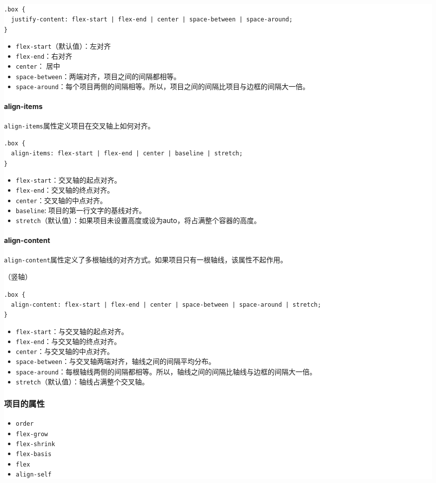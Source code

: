 ```
.box {
  justify-content: flex-start | flex-end | center | space-between | space-around;
}
```



- `flex-start`（默认值）：左对齐
- `flex-end`：右对齐
- `center`： 居中
- `space-between`：两端对齐，项目之间的间隔都相等。
- `space-around`：每个项目两侧的间隔相等。所以，项目之间的间隔比项目与边框的间隔大一倍。



#### align-items

`align-items`属性定义项目在交叉轴上如何对齐。 

```
.box {
  align-items: flex-start | flex-end | center | baseline | stretch;
}
```

- `flex-start`：交叉轴的起点对齐。
- `flex-end`：交叉轴的终点对齐。
- `center`：交叉轴的中点对齐。
- `baseline`: 项目的第一行文字的基线对齐。
- `stretch`（默认值）：如果项目未设置高度或设为auto，将占满整个容器的高度。



#### align-content

`align-content`属性定义了多根轴线的对齐方式。如果项目只有一根轴线，该属性不起作用。 

（竖轴）

```
.box {
  align-content: flex-start | flex-end | center | space-between | space-around | stretch;
}
```



- `flex-start`：与交叉轴的起点对齐。
- `flex-end`：与交叉轴的终点对齐。
- `center`：与交叉轴的中点对齐。
- `space-between`：与交叉轴两端对齐，轴线之间的间隔平均分布。
- `space-around`：每根轴线两侧的间隔都相等。所以，轴线之间的间隔比轴线与边框的间隔大一倍。
- `stretch`（默认值）：轴线占满整个交叉轴。



### 项目的属性

- `order`
- `flex-grow`
- `flex-shrink`
- `flex-basis`
- `flex`
- `align-self`
